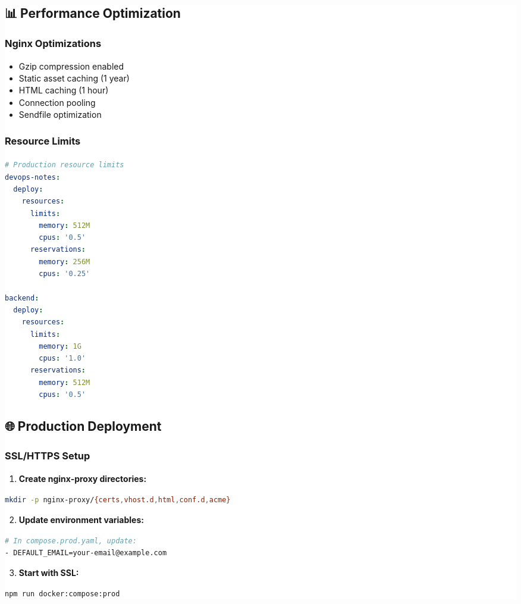 ## 📊 Performance Optimization

### Nginx Optimizations
- Gzip compression enabled
- Static asset caching (1 year)
- HTML caching (1 hour)
- Connection pooling
- Sendfile optimization

### Resource Limits
```yaml
# Production resource limits
devops-notes:
  deploy:
    resources:
      limits:
        memory: 512M
        cpus: '0.5'
      reservations:
        memory: 256M
        cpus: '0.25'

backend:
  deploy:
    resources:
      limits:
        memory: 1G
        cpus: '1.0'
      reservations:
        memory: 512M
        cpus: '0.5'
```

## 🌐 Production Deployment

### SSL/HTTPS Setup

1. **Create nginx-proxy directories:**
```bash
mkdir -p nginx-proxy/{certs,vhost.d,html,conf.d,acme}
```

2. **Update environment variables:**
```bash
# In compose.prod.yaml, update:
- DEFAULT_EMAIL=your-email@example.com
```

3. **Start with SSL:**
```bash
npm run docker:compose:prod
```
